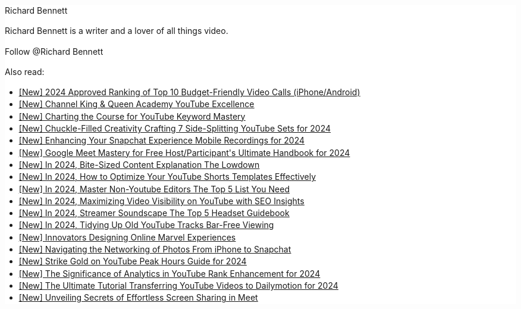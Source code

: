 
Richard Bennett

Richard Bennett is a writer and a lover of all things video.

Follow @Richard Bennett

<ins class="adsbygoogle"
     style="display:block"
     data-ad-format="autorelaxed"
     data-ad-client="ca-pub-7571918770474297"
     data-ad-slot="1223367746"></ins>

<ins class="adsbygoogle"
     style="display:block"
     data-ad-client="ca-pub-7571918770474297"
     data-ad-slot="8358498916"
     data-ad-format="auto"
     data-full-width-responsive="true"></ins>

<span class="atpl-alsoreadstyle">Also read:</span>
<div><ul>
<li><a href="https://video-capture.techidaily.com/new-2024-approved-ranking-of-top-10-budget-friendly-video-calls-iphoneandroid/"><u>[New] 2024 Approved Ranking of Top 10 Budget-Friendly Video Calls (iPhone/Android)</u></a></li>
<li><a href="https://youtube-tips.techidaily.com/hannel-king-and-queen-academy-youtube-excellence/"><u>[New] Channel King & Queen Academy YouTube Excellence</u></a></li>
<li><a href="https://youtube-tips.techidaily.com/harting-the-course-for-youtube-keyword-mastery/"><u>[New] Charting the Course for YouTube Keyword Mastery</u></a></li>
<li><a href="https://youtube-tips.techidaily.com/huckle-filled-creativity-crafting-7-side-splitting-youtube-sets-for-2024/"><u>[New] Chuckle-Filled Creativity Crafting 7 Side-Splitting YouTube Sets for 2024</u></a></li>
<li><a href="https://snapchat-videos.techidaily.com/new-enhancing-your-snapchat-experience-mobile-recordings-for-2024/"><u>[New] Enhancing Your Snapchat Experience Mobile Recordings for 2024</u></a></li>
<li><a href="https://video-screen-grab.techidaily.com/new-google-meet-mastery-for-free-hostparticipants-ultimate-handbook-for-2024/"><u>[New] Google Meet Mastery for Free Host/Participant's Ultimate Handbook for 2024</u></a></li>
<li><a href="https://youtube-tips.techidaily.com/n-2024-bite-sized-content-explanation-the-lowdown/"><u>[New] In 2024, Bite-Sized Content Explanation The Lowdown</u></a></li>
<li><a href="https://youtube-tips.techidaily.com/n-2024-how-to-optimize-your-youtube-shorts-templates-effectively/"><u>[New] In 2024, How to Optimize Your YouTube Shorts Templates Effectively</u></a></li>
<li><a href="https://youtube-tips.techidaily.com/n-2024-master-non-youtube-editors-the-top-5-list-you-need/"><u>[New] In 2024, Master Non-Youtube Editors The Top 5 List You Need</u></a></li>
<li><a href="https://youtube-tips.techidaily.com/n-2024-maximizing-video-visibility-on-youtube-with-seo-insights/"><u>[New] In 2024, Maximizing Video Visibility on YouTube with SEO Insights</u></a></li>
<li><a href="https://youtube-tips.techidaily.com/n-2024-streamer-soundscape-the-top-5-headset-guidebook/"><u>[New] In 2024, Streamer Soundscape The Top 5 Headset Guidebook</u></a></li>
<li><a href="https://youtube-tips.techidaily.com/n-2024-tidying-up-old-youtube-tracks-bar-free-viewing/"><u>[New] In 2024, Tidying Up Old YouTube Tracks Bar-Free Viewing</u></a></li>
<li><a href="https://youtube-tips.techidaily.com/nnovators-designing-online-marvel-experiences/"><u>[New] Innovators Designing Online Marvel Experiences</u></a></li>
<li><a href="https://snapchat-videos.techidaily.com/new-navigating-the-networking-of-photos-from-iphone-to-snapchat/"><u>[New] Navigating the Networking of Photos From iPhone to Snapchat</u></a></li>
<li><a href="https://youtube-tips.techidaily.com/trike-gold-on-youtube-peak-hours-guide-for-2024/"><u>[New] Strike Gold on YouTube Peak Hours Guide for 2024</u></a></li>
<li><a href="https://youtube-tips.techidaily.com/he-significance-of-analytics-in-youtube-rank-enhancement-for-2024/"><u>[New] The Significance of Analytics in YouTube Rank Enhancement for 2024</u></a></li>
<li><a href="https://youtube-tips.techidaily.com/he-ultimate-tutorial-transferring-youtube-videos-to-dailymotion-for-2024/"><u>[New] The Ultimate Tutorial Transferring YouTube Videos to Dailymotion for 2024</u></a></li>
<li><a href="https://screen-sharing-recording.techidaily.com/new-unveiling-secrets-of-effortless-screen-sharing-in-meet/"><u>[New] Unveiling Secrets of Effortless Screen Sharing in Meet</u></a></li>